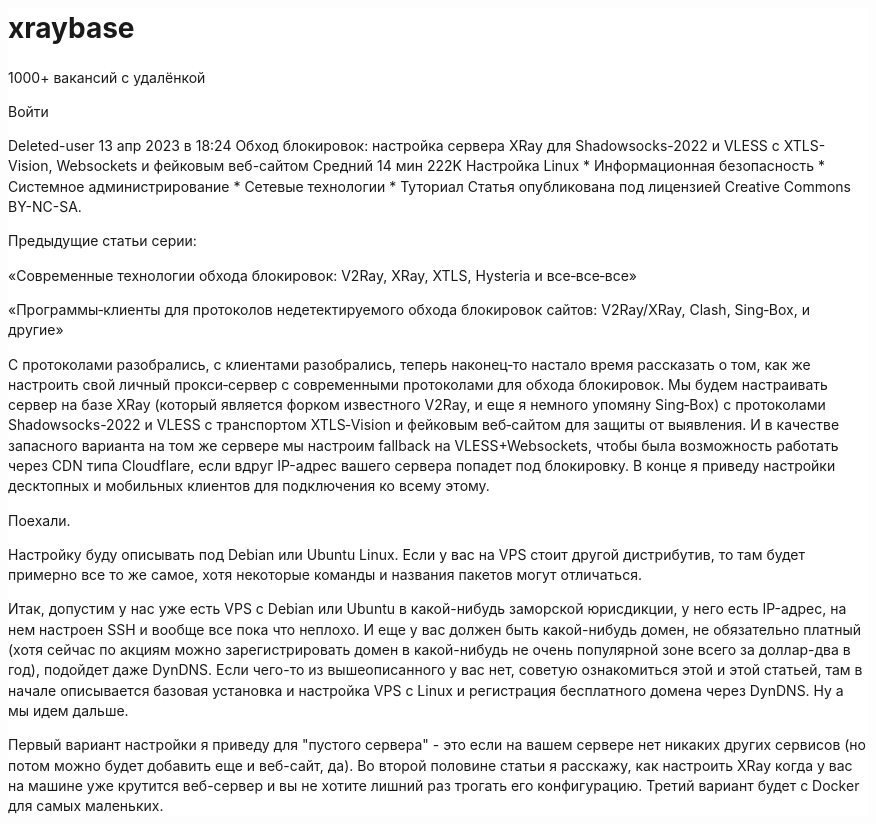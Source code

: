 # xraybase

1000+ вакансий с удалёнкой


Войти

Deleted-user
13 апр 2023 в 18:24
Обход блокировок: настройка сервера XRay для Shadowsocks-2022 и VLESS с XTLS-Vision, Websockets и фейковым веб-сайтом
Средний
14 мин
222K
Настройка Linux
*
Информационная безопасность
*
Системное администрирование
*
Сетевые технологии
*
Туториал
Статья опубликована под лицензией Creative Commons BY-NC-SA.

Предыдущие статьи серии:

«Современные технологии обхода блокировок: V2Ray, XRay, XTLS, Hysteria и все‑все‑все»

«Программы‑клиенты для протоколов недетектируемого обхода блокировок сайтов: V2Ray/XRay, Clash, Sing‑Box, и другие»

С протоколами разобрались, с клиентами разобрались, теперь наконец‑то настало время рассказать о том, как же настроить свой личный прокси‑сервер с современными протоколами для обхода блокировок. Мы будем настраивать сервер на базе XRay (который является форком известного V2Ray, и еще я немного упомяну Sing‑Box) с протоколами Shadowsocks-2022 и VLESS с транспортом XTLS‑Vision и фейковым веб‑сайтом для защиты от выявления. И в качестве запасного варианта на том же сервере мы настроим fallback на VLESS+Websockets, чтобы была возможность работать через CDN типа Cloudflare, если вдруг IP-адрес вашего сервера попадет под блокировку. В конце я приведу настройки десктопных и мобильных клиентов для подключения ко всему этому.

Поехали.

Настройку буду описывать под Debian или Ubuntu Linux. Если у вас на VPS стоит другой дистрибутив, то там будет примерно все то же самое, хотя некоторые команды и названия пакетов могут отличаться.

Итак, допустим у нас уже есть VPS с Debian или Ubuntu в какой-нибудь заморской юрисдикции, у него есть IP-адрес, на нем настроен SSH и вообще все пока что неплохо. И еще у вас должен быть какой-нибудь домен, не обязательно платный (хотя сейчас по акциям можно зарегистрировать домен в какой-нибудь не очень популярной зоне всего за доллар-два в год), подойдет даже DynDNS. Если чего-то из вышеописанного у вас нет, советую ознакомиться этой и этой статьей, там в начале описывается базовая установка и настройка VPS с Linux и регистрация бесплатного домена через DynDNS. Ну а мы идем дальше.

Первый вариант настройки я приведу для "пустого сервера" - это если на вашем сервере нет никаких других сервисов (но потом можно будет добавить еще и веб-сайт, да). Во второй половине статьи я расскажу, как настроить XRay когда у вас на машине уже крутится веб-сервер и вы не хотите лишний раз трогать его конфигурацию. Третий вариант будет с Docker для самых маленьких.
